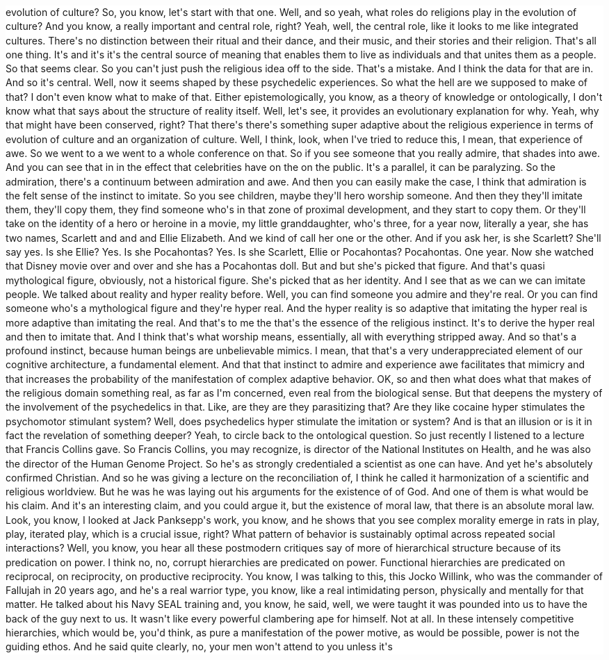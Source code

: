 evolution of culture? So, you know, let's start with that one. Well, and so yeah, what roles do religions play in the evolution of culture? And you know, a really important and central role, right? Yeah, well, the central role, like it looks to me like integrated cultures. There's no distinction between their ritual and their dance, and their music, and their stories and their religion. That's all one thing. It's and it's it's the central source of meaning that enables them to live as individuals and that unites them as a people. So that seems clear. So you can't just push the religious idea off to the side. That's a mistake. And I think the data for that are in. And so it's central. Well, now it seems shaped by these psychedelic experiences. So what the hell are we supposed to make of that? I don't even know what to make of that. Either epistemologically, you know, as a theory of knowledge or ontologically, I don't know what that says about the structure of reality itself. Well, let's see, it provides an evolutionary explanation for why. Yeah, why that might have been conserved, right? That there's there's something super adaptive about the religious experience in terms of evolution of culture and an organization of culture. Well, I think, look, when I've tried to reduce this, I mean, that experience of awe. So we went to a we went to a whole conference on that. So if you see someone that you really admire, that shades into awe. And you can see that in in the effect that celebrities have on the on the public. It's a parallel, it can be paralyzing. So the admiration, there's a continuum between admiration and awe. And then you can easily make the case, I think that admiration is the felt sense of the instinct to imitate. So you see children, maybe they'll hero worship someone. And then they they'll imitate them, they'll copy them, they find someone who's in that zone of proximal development, and they start to copy them. Or they'll take on the identity of a hero or heroine in a movie, my little granddaughter, who's three, for a year now, literally a year, she has two names, Scarlett and and and Ellie Elizabeth. And we kind of call her one or the other. And if you ask her, is she Scarlett? She'll say yes. Is she Ellie? Yes. Is she Pocahontas? Yes. Is she Scarlett, Ellie or Pocahontas? Pocahontas. One year. Now she watched that Disney movie over and over and she has a Pocahontas doll. But and but she's picked that figure. And that's quasi mythological figure, obviously, not a historical figure. She's picked that as her identity. And I see that as we can we can imitate people. We talked about reality and hyper reality before. Well, you can find someone you admire and they're real. Or you can find someone who's a mythological figure and they're hyper real. And the hyper reality is so adaptive that imitating the hyper real is more adaptive than imitating the real. And that's to me the that's the essence of the religious instinct. It's to derive the hyper real and then to imitate that. And I think that's what worship means, essentially, all with everything stripped away. And so that's a profound instinct, because human beings are unbelievable mimics. I mean, that that's a very underappreciated element of our cognitive architecture, a fundamental element. And that that instinct to admire and experience awe facilitates that mimicry and that increases the probability of the manifestation of complex adaptive behavior. OK, so and then what does what that makes of the religious domain something real, as far as I'm concerned, even real from the biological sense. But that deepens the mystery of the involvement of the psychedelics in that. Like, are they are they parasitizing that? Are they like cocaine hyper stimulates the psychomotor stimulant system? Well, does psychedelics hyper stimulate the imitation or system? And is that an illusion or is it in fact the revelation of something deeper? Yeah, to circle back to the ontological question. So just recently I listened to a lecture that Francis Collins gave. So Francis Collins, you may recognize, is director of the National Institutes on Health, and he was also the director of the Human Genome Project. So he's as strongly credentialed a scientist as one can have. And yet he's absolutely confirmed Christian. And so he was giving a lecture on the reconciliation of, I think he called it harmonization of a scientific and religious worldview. But he was he was laying out his arguments for the existence of of God. And one of them is what would be his claim. And it's an interesting claim, and you could argue it, but the existence of moral law, that there is an absolute moral law. Look, you know, I looked at Jack Panksepp's work, you know, and he shows that you see complex morality emerge in rats in play, play, iterated play, which is a crucial issue, right? What pattern of behavior is sustainably optimal across repeated social interactions? Well, you know, you hear all these postmodern critiques say of more of hierarchical structure because of its predication on power. I think no, no, corrupt hierarchies are predicated on power. Functional hierarchies are predicated on reciprocal, on reciprocity, on productive reciprocity. You know, I was talking to this, this Jocko Willink, who was the commander of Fallujah in 20 years ago, and he's a real warrior type, you know, like a real intimidating person, physically and mentally for that matter. He talked about his Navy SEAL training and, you know, he said, well, we were taught it was pounded into us to have the back of the guy next to us. It wasn't like every powerful clambering ape for himself. Not at all. In these intensely competitive hierarchies, which would be, you'd think, as pure a manifestation of the power motive, as would be possible, power is not the guiding ethos. And he said quite clearly, no, your men won't attend to you unless it's